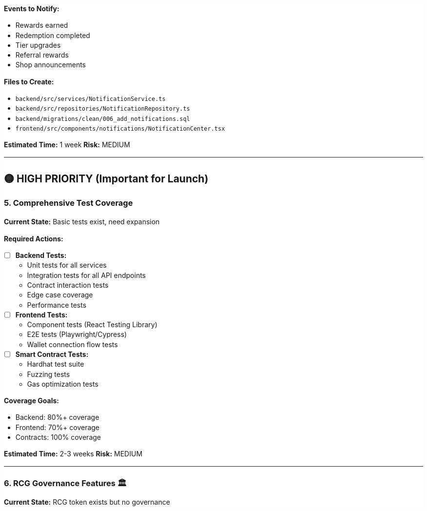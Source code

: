 **Events to Notify:**
- Rewards earned
- Redemption completed
- Tier upgrades
- Referral rewards
- Shop announcements

**Files to Create:**
- `backend/src/services/NotificationService.ts`
- `backend/src/repositories/NotificationRepository.ts`
- `backend/migrations/clean/006_add_notifications.sql`
- `frontend/src/components/notifications/NotificationCenter.tsx`

**Estimated Time:** 1 week
**Risk:** MEDIUM

---

## 🟡 HIGH PRIORITY (Important for Launch)

### 5. **Comprehensive Test Coverage**

**Current State:** Basic tests exist, need expansion

**Required Actions:**
- [ ] **Backend Tests:**
  - Unit tests for all services
  - Integration tests for all API endpoints
  - Contract interaction tests
  - Edge case coverage
  - Performance tests
- [ ] **Frontend Tests:**
  - Component tests (React Testing Library)
  - E2E tests (Playwright/Cypress)
  - Wallet connection flow tests
- [ ] **Smart Contract Tests:**
  - Hardhat test suite
  - Fuzzing tests
  - Gas optimization tests

**Coverage Goals:**
- Backend: 80%+ coverage
- Frontend: 70%+ coverage
- Contracts: 100% coverage

**Estimated Time:** 2-3 weeks
**Risk:** MEDIUM

---

### 6. **RCG Governance Features** 🏛️

**Current State:** RCG token exists but no governance
